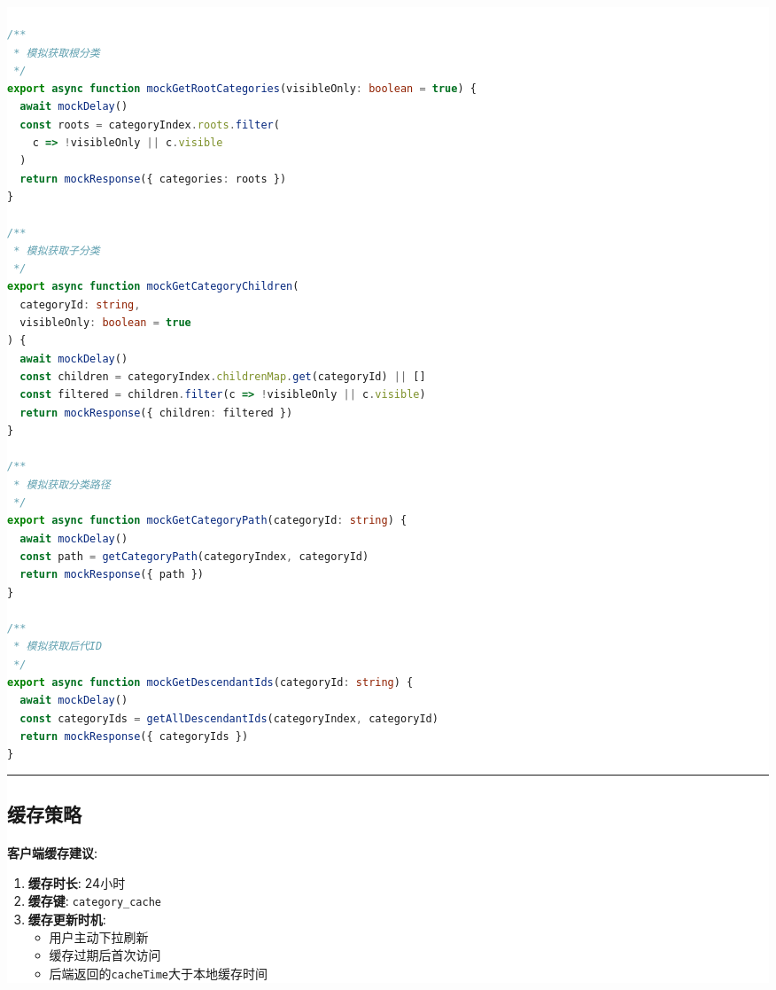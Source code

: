 ```typescript

/**
 * 模拟获取根分类
 */
export async function mockGetRootCategories(visibleOnly: boolean = true) {
  await mockDelay()
  const roots = categoryIndex.roots.filter(
    c => !visibleOnly || c.visible
  )
  return mockResponse({ categories: roots })
}

/**
 * 模拟获取子分类
 */
export async function mockGetCategoryChildren(
  categoryId: string,
  visibleOnly: boolean = true
) {
  await mockDelay()
  const children = categoryIndex.childrenMap.get(categoryId) || []
  const filtered = children.filter(c => !visibleOnly || c.visible)
  return mockResponse({ children: filtered })
}

/**
 * 模拟获取分类路径
 */
export async function mockGetCategoryPath(categoryId: string) {
  await mockDelay()
  const path = getCategoryPath(categoryIndex, categoryId)
  return mockResponse({ path })
}

/**
 * 模拟获取后代ID
 */
export async function mockGetDescendantIds(categoryId: string) {
  await mockDelay()
  const categoryIds = getAllDescendantIds(categoryIndex, categoryId)
  return mockResponse({ categoryIds })
}
```

---

## 缓存策略

**客户端缓存建议**:

1. **缓存时长**: 24小时
2. **缓存键**: `category_cache`
3. **缓存更新时机**:
   - 用户主动下拉刷新
   - 缓存过期后首次访问
   - 后端返回的`cacheTime`大于本地缓存时间
